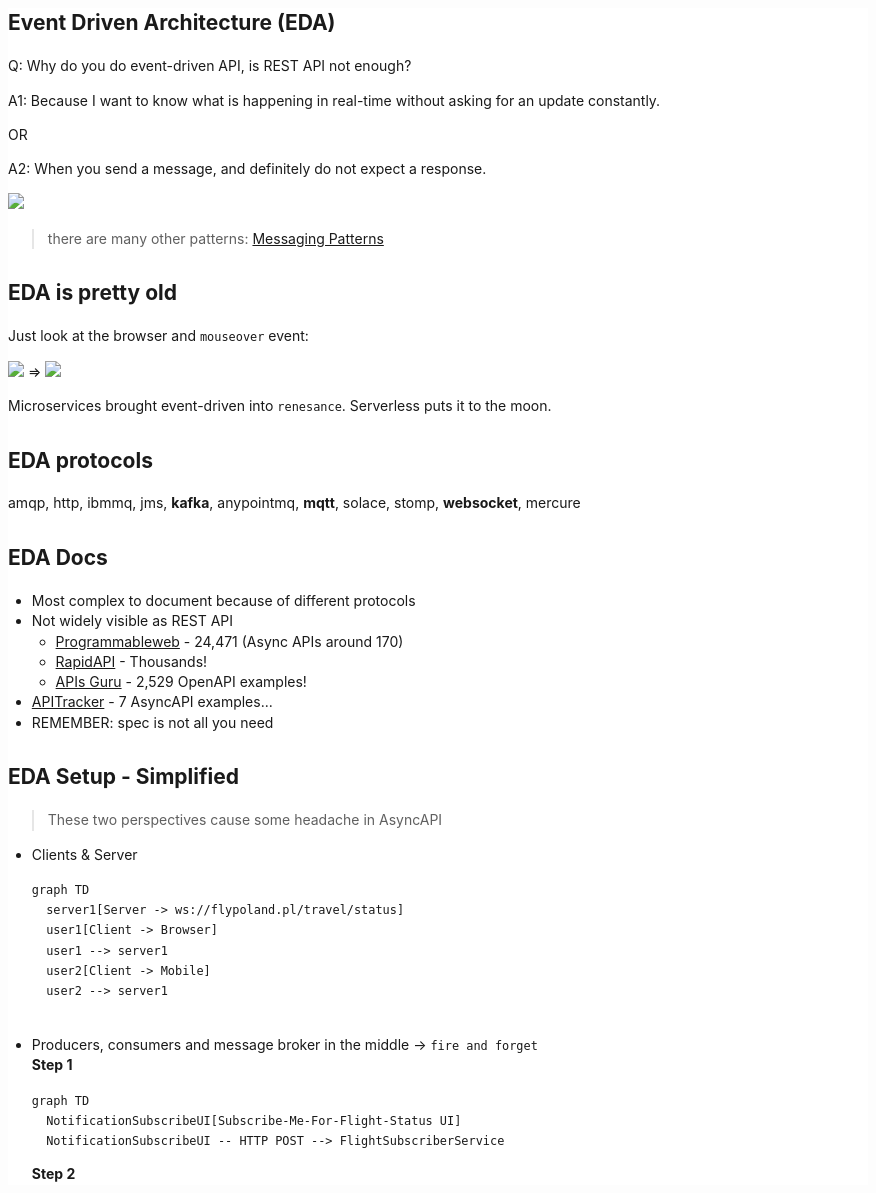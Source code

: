 ## Event Driven Architecture (EDA)

Q: Why do you do event-driven API, is REST API not enough?

A1: Because I want to know what is happening in real-time without asking for an update constantly.

OR

A2: When you send a message, and definitely do not expect a response.

![](https://media.giphy.com/media/l0MYz9Sk06eO8mrXW/giphy.gif)

> there are many other patterns: [Messaging Patterns](https://www.enterpriseintegrationpatterns.com/patterns/messaging/)

## EDA is pretty old

Just look at the browser and `mouseover` event:

<img src="../assets/hoveroff.png" width="40%"> => 
<img src="../assets/hoveron.png" width="40%">

Microservices brought event-driven into `renesance`.
Serverless puts it to the moon.

## EDA protocols

amqp, http, ibmmq, jms, **kafka**, anypointmq, **mqtt**, solace, stomp, **websocket**, mercure

## EDA Docs

- Most complex to document because of different protocols
- Not widely visible as REST API
  - [Programmableweb](https://www.programmableweb.com/category/all/apis) - 24,471 (Async APIs around 170)
  - [RapidAPI](https://rapidapi.com/categories) - Thousands! 
  - [APIs Guru](https://apis.guru/) - 2,529 OpenAPI examples!
- [APITracker](https://www.apitracker.io/specifications/asyncapi) - 7 AsyncAPI examples...
- REMEMBER: spec is not all you need

## EDA Setup - Simplified

> These two perspectives cause some headache in AsyncAPI

* Clients & Server
  <br/>
    ```mermaid
    graph TD
      server1[Server -> ws://flypoland.pl/travel/status]
      user1[Client -> Browser]
      user1 --> server1
      user2[Client -> Mobile]
      user2 --> server1
    ```
  <br/>
* Producers, consumers and message broker in the middle -> `fire and forget`
  <br/>
    **Step 1**
    ```mermaid
    graph TD
      NotificationSubscribeUI[Subscribe-Me-For-Flight-Status UI]
      NotificationSubscribeUI -- HTTP POST --> FlightSubscriberService
    ```
    **Step 2**